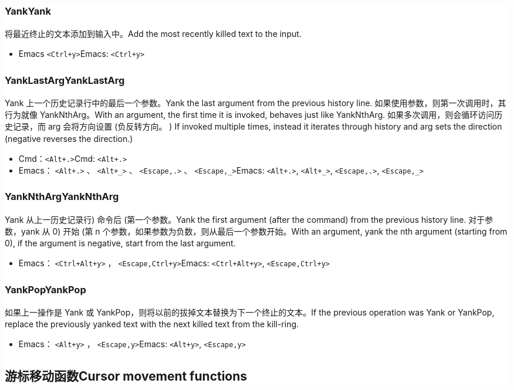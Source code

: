 ### <a name="yank"></a><span data-ttu-id="0ef1e-416">Yank</span><span class="sxs-lookup"><span data-stu-id="0ef1e-416">Yank</span></span>

<span data-ttu-id="0ef1e-417">将最近终止的文本添加到输入中。</span><span class="sxs-lookup"><span data-stu-id="0ef1e-417">Add the most recently killed text to the input.</span></span>

- <span data-ttu-id="0ef1e-418">Emacs `<Ctrl+y>`</span><span class="sxs-lookup"><span data-stu-id="0ef1e-418">Emacs: `<Ctrl+y>`</span></span>

### <a name="yanklastarg"></a><span data-ttu-id="0ef1e-419">YankLastArg</span><span class="sxs-lookup"><span data-stu-id="0ef1e-419">YankLastArg</span></span>

<span data-ttu-id="0ef1e-420">Yank 上一个历史记录行中的最后一个参数。</span><span class="sxs-lookup"><span data-stu-id="0ef1e-420">Yank the last argument from the previous history line.</span></span> <span data-ttu-id="0ef1e-421">如果使用参数，则第一次调用时，其行为就像 YankNthArg。</span><span class="sxs-lookup"><span data-stu-id="0ef1e-421">With an argument, the first time it is invoked, behaves just like YankNthArg.</span></span> <span data-ttu-id="0ef1e-422">如果多次调用，则会循环访问历史记录，而 arg 会将方向设置 (负反转方向。 ) </span><span class="sxs-lookup"><span data-stu-id="0ef1e-422">If invoked multiple times, instead it iterates through history and arg sets the direction (negative reverses the direction.)</span></span>

- <span data-ttu-id="0ef1e-423">Cmd：`<Alt+.>`</span><span class="sxs-lookup"><span data-stu-id="0ef1e-423">Cmd: `<Alt+.>`</span></span>
- <span data-ttu-id="0ef1e-424">Emacs： `<Alt+.>` 、 `<Alt+_>` 、 `<Escape,.>` 、 `<Escape,_>`</span><span class="sxs-lookup"><span data-stu-id="0ef1e-424">Emacs: `<Alt+.>`, `<Alt+_>`, `<Escape,.>`, `<Escape,_>`</span></span>

### <a name="yankntharg"></a><span data-ttu-id="0ef1e-425">YankNthArg</span><span class="sxs-lookup"><span data-stu-id="0ef1e-425">YankNthArg</span></span>

<span data-ttu-id="0ef1e-426">Yank 从上一历史记录行) 命令后 (第一个参数。</span><span class="sxs-lookup"><span data-stu-id="0ef1e-426">Yank the first argument (after the command) from the previous history line.</span></span>
<span data-ttu-id="0ef1e-427">对于参数，yank 从 0) 开始 (第 n 个参数，如果参数为负数，则从最后一个参数开始。</span><span class="sxs-lookup"><span data-stu-id="0ef1e-427">With an argument, yank the nth argument (starting from 0), if the argument is negative, start from the last argument.</span></span>

- <span data-ttu-id="0ef1e-428">Emacs： `<Ctrl+Alt+y>` ， `<Escape,Ctrl+y>`</span><span class="sxs-lookup"><span data-stu-id="0ef1e-428">Emacs: `<Ctrl+Alt+y>`, `<Escape,Ctrl+y>`</span></span>

### <a name="yankpop"></a><span data-ttu-id="0ef1e-429">YankPop</span><span class="sxs-lookup"><span data-stu-id="0ef1e-429">YankPop</span></span>

<span data-ttu-id="0ef1e-430">如果上一操作是 Yank 或 YankPop，则将以前的拔掉文本替换为下一个终止的文本。</span><span class="sxs-lookup"><span data-stu-id="0ef1e-430">If the previous operation was Yank or YankPop, replace the previously yanked text with the next killed text from the kill-ring.</span></span>

- <span data-ttu-id="0ef1e-431">Emacs： `<Alt+y>` ， `<Escape,y>`</span><span class="sxs-lookup"><span data-stu-id="0ef1e-431">Emacs: `<Alt+y>`, `<Escape,y>`</span></span>

## <a name="cursor-movement-functions"></a><span data-ttu-id="0ef1e-432">游标移动函数</span><span class="sxs-lookup"><span data-stu-id="0ef1e-432">Cursor movement functions</span></span>
